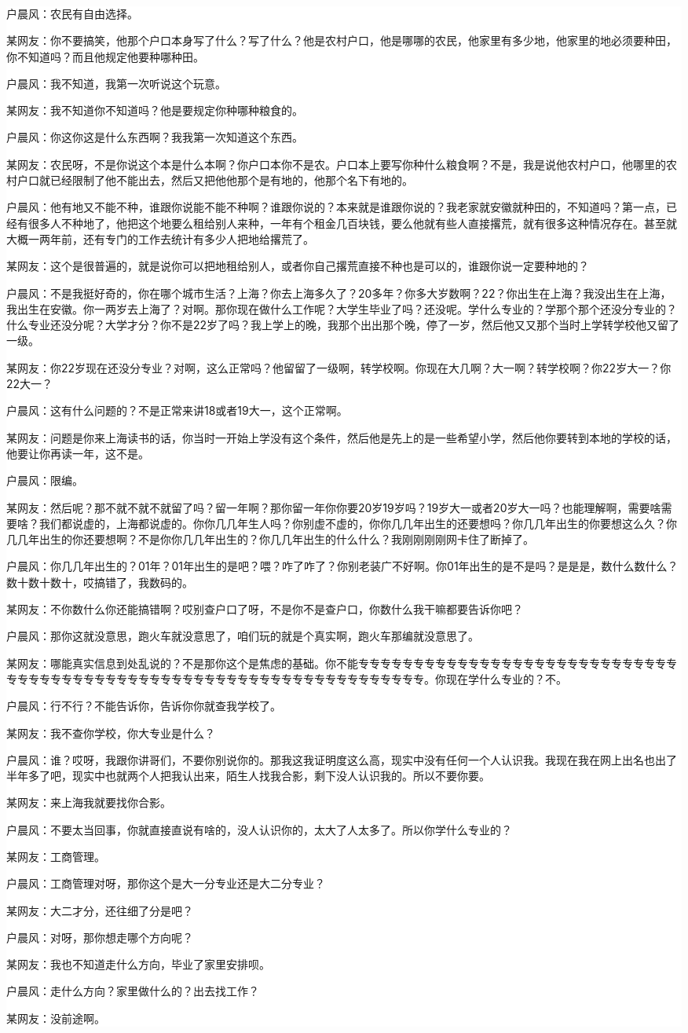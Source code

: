 户晨风：农民有自由选择。

某网友：你不要搞笑，他那个户口本身写了什么？写了什么？他是农村户口，他是哪哪的农民，他家里有多少地，他家里的地必须要种田，你不知道吗？而且他规定他要种哪种田。

户晨风：我不知道，我第一次听说这个玩意。

某网友：我不知道你不知道吗？他是要规定你种哪种粮食的。

户晨风：你这你这是什么东西啊？我我第一次知道这个东西。

某网友：农民呀，不是你说这个本是什么本啊？你户口本你不是农。户口本上要写你种什么粮食啊？不是，我是说他农村户口，他哪里的农村户口就已经限制了他不能出去，然后又把他他那个是有地的，他那个名下有地的。

户晨风：他有地又不能不种，谁跟你说能不能不种啊？谁跟你说的？本来就是谁跟你说的？我老家就安徽就种田的，不知道吗？第一点，已经有很多人不种地了，他把这个地要么租给别人来种，一年有个租金几百块钱，要么他就有些人直接撂荒，就有很多这种情况存在。甚至就大概一两年前，还有专门的工作去统计有多少人把地给撂荒了。

某网友：这个是很普遍的，就是说你可以把地租给别人，或者你自己撂荒直接不种也是可以的，谁跟你说一定要种地的？

户晨风：不是我挺好奇的，你在哪个城市生活？上海？你去上海多久了？20多年？你多大岁数啊？22？你出生在上海？我没出生在上海，我出生在安徽。你一两岁去上海了？对啊。那你现在做什么工作呢？大学生毕业了吗？还没呢。学什么专业的？学那个那个还没分专业的？什么专业还没分呢？大学才分？你不是22岁了吗？我上学上的晚，我那个出出那个晚，停了一岁，然后他又又那个当时上学转学校他又留了一级。

某网友：你22岁现在还没分专业？对啊，这么正常吗？他留留了一级啊，转学校啊。你现在大几啊？大一啊？转学校啊？你22岁大一？你22大一？

户晨风：这有什么问题的？不是正常来讲18或者19大一，这个正常啊。

某网友：问题是你来上海读书的话，你当时一开始上学没有这个条件，然后他是先上的是一些希望小学，然后他你要转到本地的学校的话，他要让你再读一年，这不是。

户晨风：限编。

某网友：然后呢？那不就不就不就留了吗？留一年啊？那你留一年你你要20岁19岁吗？19岁大一或者20岁大一吗？也能理解啊，需要啥需要啥？我们都说虚的，上海都说虚的。你你几几年生人吗？你别虚不虚的，你你几几年出生的还要想吗？你几几年出生的你要想这么久？你几几年出生的你还要想啊？不是你你几几年出生的？你几几年出生的什么什么？我刚刚刚刚网卡住了断掉了。

户晨风：你几几年出生的？01年？01年出生的是吧？喂？咋了咋了？你别老装广不好啊。你01年出生的是不是吗？是是是，数什么数什么？数十数十数十，哎搞错了，我数码的。

某网友：不你数什么你还能搞错啊？哎别查户口了呀，不是你不是查户口，你数什么我干嘛都要告诉你吧？

户晨风：那你这就没意思，跑火车就没意思了，咱们玩的就是个真实啊，跑火车那编就没意思了。

某网友：哪能真实信息到处乱说的？不是那你这个是焦虑的基础。你不能专专专专专专专专专专专专专专专专专专专专专专专专专专专专专专专专专专专专专专专专专专专专专专专专专专专专专专专专专专专专专专专专专专专。你现在学什么专业的？不。

户晨风：行不行？不能告诉你，告诉你你就查我学校了。

某网友：我不查你学校，你大专业是什么？

户晨风：谁？哎呀，我跟你讲哥们，不要你别说你的。那我这我证明度这么高，现实中没有任何一个人认识我。我现在我在网上出名也出了半年多了吧，现实中也就两个人把我认出来，陌生人找我合影，剩下没人认识我的。所以不要你要。

某网友：来上海我就要找你合影。

户晨风：不要太当回事，你就直接直说有啥的，没人认识你的，太大了人太多了。所以你学什么专业的？

某网友：工商管理。

户晨风：工商管理对呀，那你这个是大一分专业还是大二分专业？

某网友：大二才分，还往细了分是吧？

户晨风：对呀，那你想走哪个方向呢？

某网友：我也不知道走什么方向，毕业了家里安排呗。

户晨风：走什么方向？家里做什么的？出去找工作？

某网友：没前途啊。

